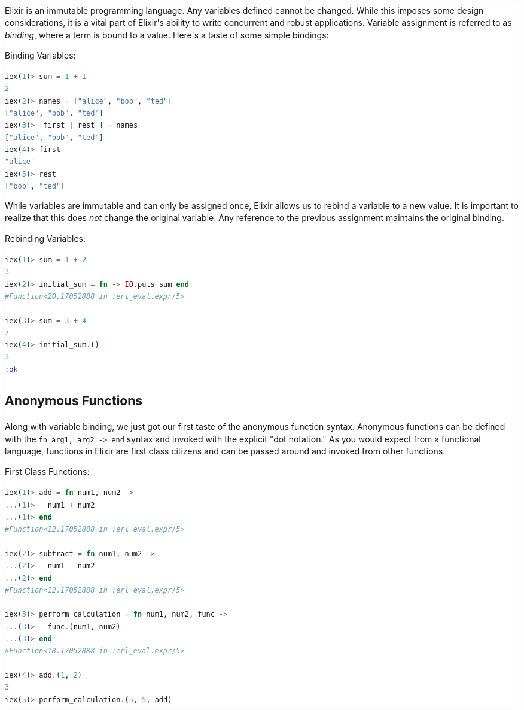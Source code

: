 Elixir is an immutable programming language. Any variables defined cannot be changed. While this imposes some design considerations, it is a vital part of Elixir's ability to write concurrent and robust applications. Variable assignment is referred to as _binding_, where a term is bound to a value. Here's a taste of some simple bindings:

Binding Variables:

```elixir
iex(1)> sum = 1 + 1
2
iex(2)> names = ["alice", "bob", "ted"]
["alice", "bob", "ted"]
iex(3)> [first | rest ] = names
["alice", "bob", "ted"]
iex(4)> first
"alice"
iex(5)> rest
["bob", "ted"]
```

While variables are immutable and can only be assigned once, Elixir allows us to rebind a variable to a new value. It is important to realize that this does _not_ change the original variable. Any reference to the previous assignment maintains the original binding.

Rebinding Variables:

```elixir
iex(1)> sum = 1 + 2
3
iex(2)> initial_sum = fn -> IO.puts sum end
#Function<20.17052888 in :erl_eval.expr/5>

iex(3)> sum = 3 + 4
7
iex(4)> initial_sum.()
3
:ok
```

## Anonymous Functions

Along with variable binding, we just got our first taste of the anonymous function syntax. Anonymous functions can be defined with the `fn arg1, arg2 -> end` syntax and invoked with the explicit "dot notation." As you would expect from a functional language, functions in Elixir are first class citizens and can be passed around and invoked from other functions.

First Class Functions:

```elixir
iex(1)> add = fn num1, num2 ->
...(1)>   num1 + num2
...(1)> end
#Function<12.17052888 in :erl_eval.expr/5>

iex(2)> subtract = fn num1, num2 ->
...(2)>   num1 - num2
...(2)> end
#Function<12.17052888 in :erl_eval.expr/5>

iex(3)> perform_calculation = fn num1, num2, func ->
...(3)>   func.(num1, num2)
...(3)> end
#Function<18.17052888 in :erl_eval.expr/5>

iex(4)> add.(1, 2)
3
iex(5)> perform_calculation.(5, 5, add)
```